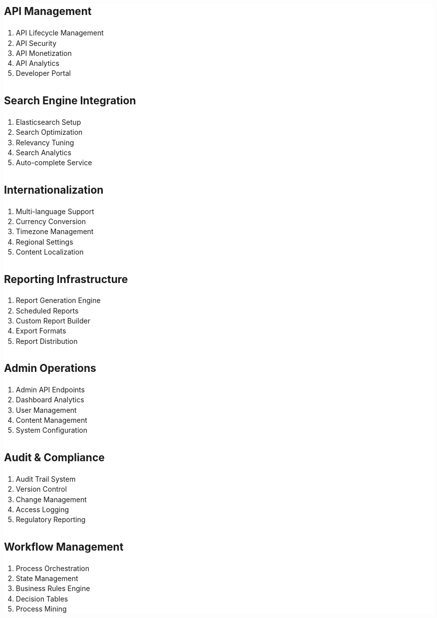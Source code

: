 ## API Management
1. API Lifecycle Management
2. API Security
3. API Monetization
4. API Analytics
5. Developer Portal

## Search Engine Integration
1. Elasticsearch Setup
2. Search Optimization
3. Relevancy Tuning
4. Search Analytics
5. Auto-complete Service

## Internationalization
1. Multi-language Support
2. Currency Conversion
3. Timezone Management
4. Regional Settings
5. Content Localization

## Reporting Infrastructure
1. Report Generation Engine
2. Scheduled Reports
3. Custom Report Builder
4. Export Formats
5. Report Distribution

## Admin Operations
1. Admin API Endpoints
2. Dashboard Analytics
3. User Management
4. Content Management
5. System Configuration

## Audit & Compliance
1. Audit Trail System
2. Version Control
3. Change Management
4. Access Logging
5. Regulatory Reporting

## Workflow Management
1. Process Orchestration
2. State Management
3. Business Rules Engine
4. Decision Tables
5. Process Mining
